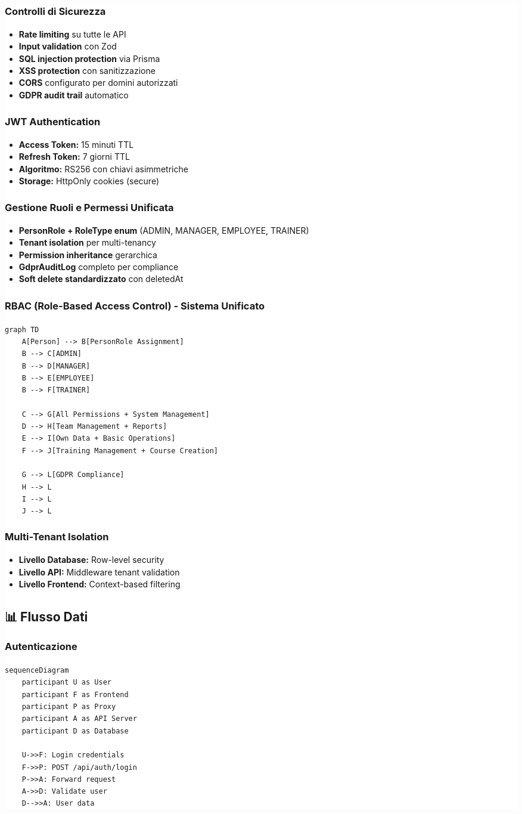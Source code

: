 ### Controlli di Sicurezza
- **Rate limiting** su tutte le API
- **Input validation** con Zod
- **SQL injection protection** via Prisma
- **XSS protection** con sanitizzazione
- **CORS** configurato per domini autorizzati
- **GDPR audit trail** automatico

### JWT Authentication
- **Access Token:** 15 minuti TTL
- **Refresh Token:** 7 giorni TTL
- **Algoritmo:** RS256 con chiavi asimmetriche
- **Storage:** HttpOnly cookies (secure)

### Gestione Ruoli e Permessi Unificata
- **PersonRole + RoleType enum** (ADMIN, MANAGER, EMPLOYEE, TRAINER)
- **Tenant isolation** per multi-tenancy
- **Permission inheritance** gerarchica
- **GdprAuditLog** completo per compliance
- **Soft delete standardizzato** con deletedAt

### RBAC (Role-Based Access Control) - Sistema Unificato
```mermaid
graph TD
    A[Person] --> B[PersonRole Assignment]
    B --> C[ADMIN]
    B --> D[MANAGER]
    B --> E[EMPLOYEE]
    B --> F[TRAINER]
    
    C --> G[All Permissions + System Management]
    D --> H[Team Management + Reports]
    E --> I[Own Data + Basic Operations]
    F --> J[Training Management + Course Creation]
    
    G --> L[GDPR Compliance]
    H --> L
    I --> L
    J --> L
```

### Multi-Tenant Isolation
- **Livello Database:** Row-level security
- **Livello API:** Middleware tenant validation
- **Livello Frontend:** Context-based filtering

## 📊 Flusso Dati

### Autenticazione
```mermaid
sequenceDiagram
    participant U as User
    participant F as Frontend
    participant P as Proxy
    participant A as API Server
    participant D as Database
    
    U->>F: Login credentials
    F->>P: POST /api/auth/login
    P->>A: Forward request
    A->>D: Validate user
    D-->>A: User data
```